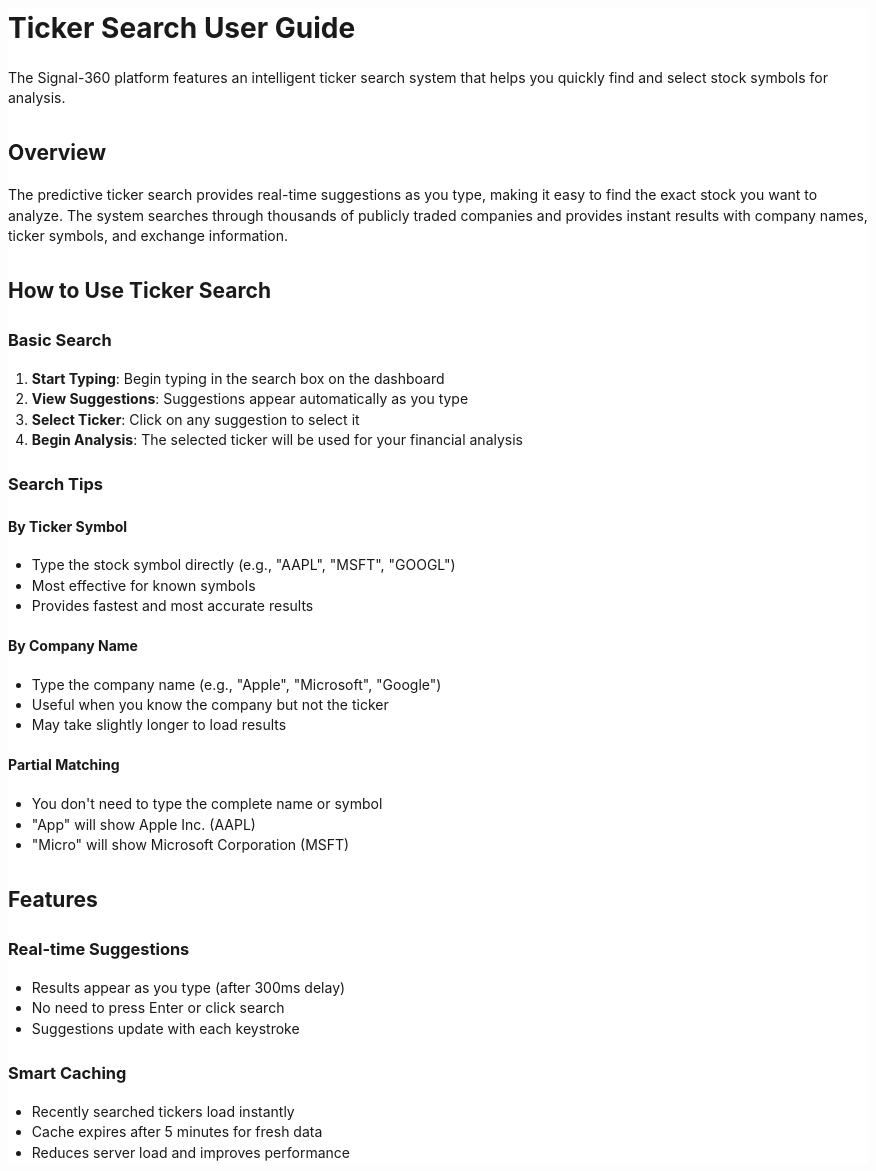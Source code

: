 # Ticker Search User Guide

The Signal-360 platform features an intelligent ticker search system that helps you quickly find and select stock symbols for analysis.

## Overview

The predictive ticker search provides real-time suggestions as you type, making it easy to find the exact stock you want to analyze. The system searches through thousands of publicly traded companies and provides instant results with company names, ticker symbols, and exchange information.

## How to Use Ticker Search

### Basic Search

1. **Start Typing**: Begin typing in the search box on the dashboard
2. **View Suggestions**: Suggestions appear automatically as you type
3. **Select Ticker**: Click on any suggestion to select it
4. **Begin Analysis**: The selected ticker will be used for your financial analysis

### Search Tips

#### By Ticker Symbol
- Type the stock symbol directly (e.g., "AAPL", "MSFT", "GOOGL")
- Most effective for known symbols
- Provides fastest and most accurate results

#### By Company Name
- Type the company name (e.g., "Apple", "Microsoft", "Google")
- Useful when you know the company but not the ticker
- May take slightly longer to load results

#### Partial Matching
- You don't need to type the complete name or symbol
- "App" will show Apple Inc. (AAPL)
- "Micro" will show Microsoft Corporation (MSFT)

## Features

### Real-time Suggestions
- Results appear as you type (after 300ms delay)
- No need to press Enter or click search
- Suggestions update with each keystroke

### Smart Caching
- Recently searched tickers load instantly
- Cache expires after 5 minutes for fresh data
- Reduces server load and improves performance
